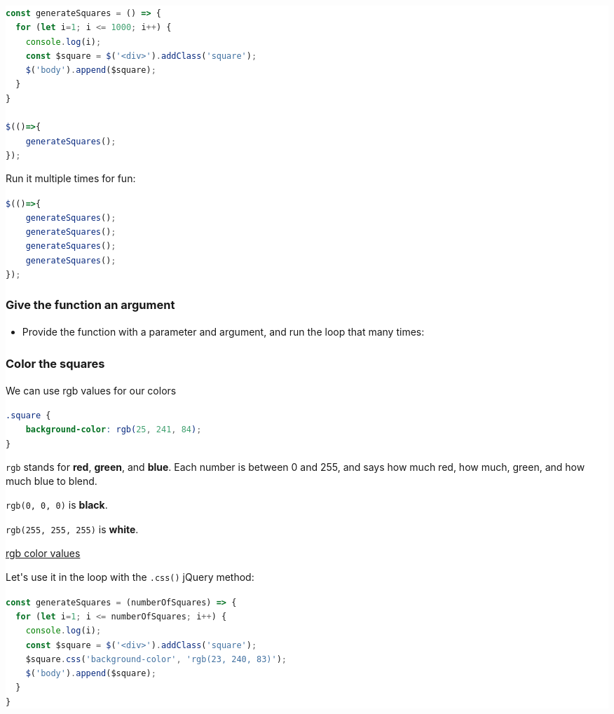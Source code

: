 ```javascript
const generateSquares = () => {
  for (let i=1; i <= 1000; i++) {
    console.log(i);
    const $square = $('<div>').addClass('square');
    $('body').append($square);
  }
}

$(()=>{
	generateSquares();
});
```

Run it multiple times for fun:

```javascript
$(()=>{
	generateSquares();
	generateSquares();
	generateSquares();
	generateSquares();
});
```

### Give the function an argument

* Provide the function with a parameter and argument, and run the loop that many times:





### Color the squares

We can use rgb values for our colors



```css
.square {
	background-color: rgb(25, 241, 84);
}
```

`rgb` stands for **red**, **green**, and **blue**. Each number is between 0 and 255, and says how much red, how much, green, and how much blue to blend.

`rgb(0, 0, 0)` is **black**.

`rgb(255, 255, 255)` is **white**.

[rgb color values](https://www.w3schools.com/colors/colors_rgb.asp)

Let's use it in the loop with the `.css()` jQuery method:

```javascript
const generateSquares = (numberOfSquares) => {
  for (let i=1; i <= numberOfSquares; i++) {
    console.log(i);
    const $square = $('<div>').addClass('square');
    $square.css('background-color', 'rgb(23, 240, 83)');
    $('body').append($square);
  }
}
```
